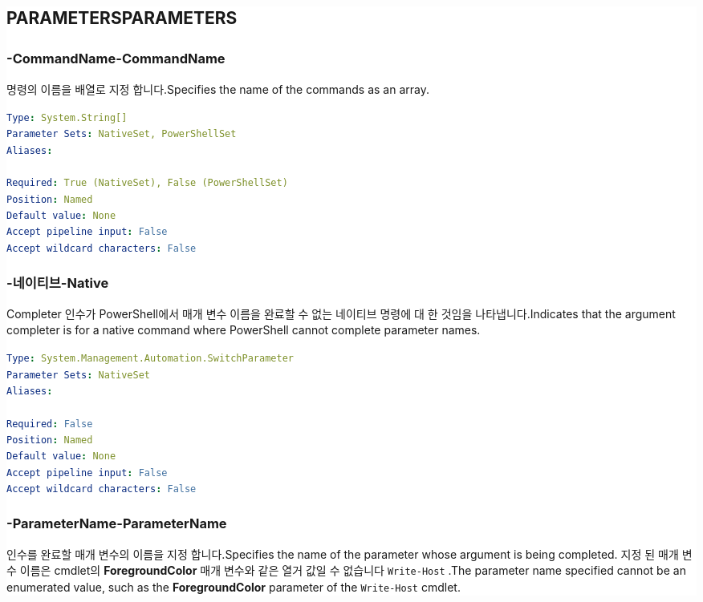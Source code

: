 ## <span data-ttu-id="8dc43-143">PARAMETERS</span><span class="sxs-lookup"><span data-stu-id="8dc43-143">PARAMETERS</span></span>

### <span data-ttu-id="8dc43-144">-CommandName</span><span class="sxs-lookup"><span data-stu-id="8dc43-144">-CommandName</span></span>

<span data-ttu-id="8dc43-145">명령의 이름을 배열로 지정 합니다.</span><span class="sxs-lookup"><span data-stu-id="8dc43-145">Specifies the name of the commands as an array.</span></span>

```yaml
Type: System.String[]
Parameter Sets: NativeSet, PowerShellSet
Aliases:

Required: True (NativeSet), False (PowerShellSet)
Position: Named
Default value: None
Accept pipeline input: False
Accept wildcard characters: False
```

### <span data-ttu-id="8dc43-146">-네이티브</span><span class="sxs-lookup"><span data-stu-id="8dc43-146">-Native</span></span>

<span data-ttu-id="8dc43-147">Completer 인수가 PowerShell에서 매개 변수 이름을 완료할 수 없는 네이티브 명령에 대 한 것임을 나타냅니다.</span><span class="sxs-lookup"><span data-stu-id="8dc43-147">Indicates that the argument completer is for a native command where PowerShell cannot complete parameter names.</span></span>

```yaml
Type: System.Management.Automation.SwitchParameter
Parameter Sets: NativeSet
Aliases:

Required: False
Position: Named
Default value: None
Accept pipeline input: False
Accept wildcard characters: False
```

### <span data-ttu-id="8dc43-148">-ParameterName</span><span class="sxs-lookup"><span data-stu-id="8dc43-148">-ParameterName</span></span>

<span data-ttu-id="8dc43-149">인수를 완료할 매개 변수의 이름을 지정 합니다.</span><span class="sxs-lookup"><span data-stu-id="8dc43-149">Specifies the name of the parameter whose argument is being completed.</span></span> <span data-ttu-id="8dc43-150">지정 된 매개 변수 이름은 cmdlet의 **ForegroundColor** 매개 변수와 같은 열거 값일 수 없습니다 `Write-Host` .</span><span class="sxs-lookup"><span data-stu-id="8dc43-150">The parameter name specified cannot be an enumerated value, such as the **ForegroundColor** parameter of the `Write-Host` cmdlet.</span></span>
